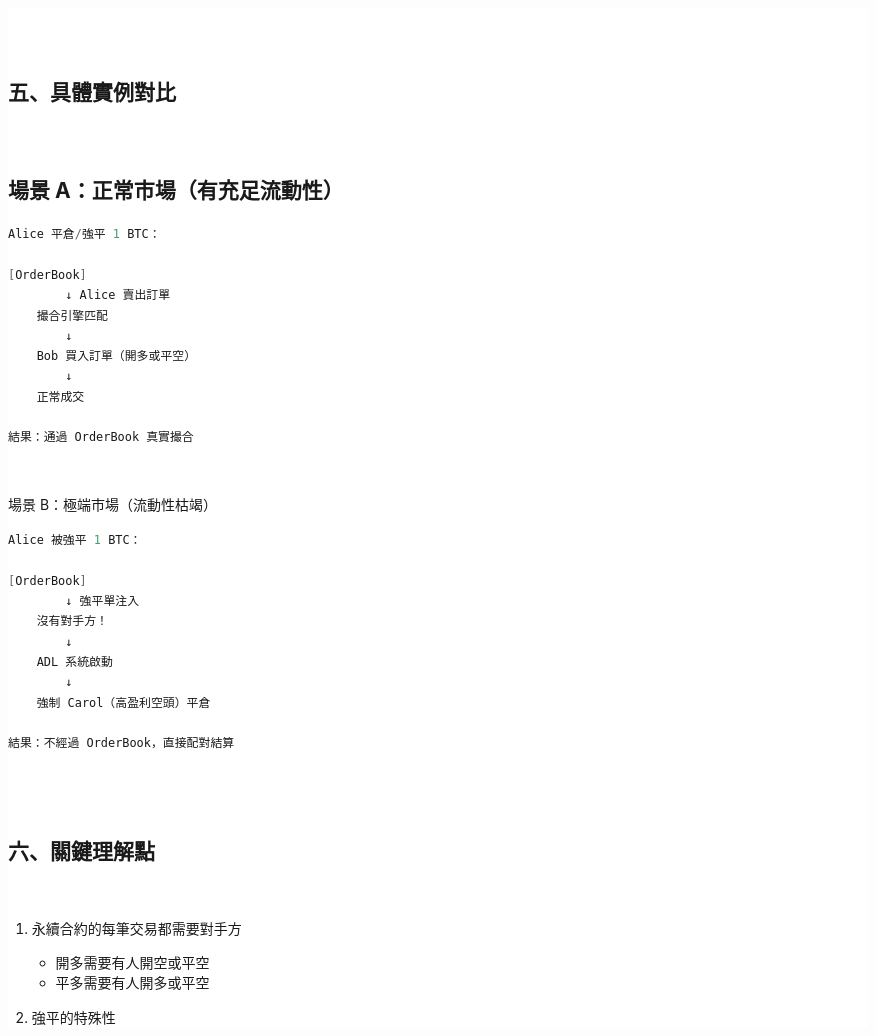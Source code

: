 <br>
<br>

## 五、具體實例對比

<br>

## 場景 A：正常市場（有充足流動性）

```go
Alice 平倉/強平 1 BTC：

[OrderBook]
        ↓ Alice 賣出訂單
    撮合引擎匹配
        ↓
    Bob 買入訂單（開多或平空）
        ↓
    正常成交

結果：通過 OrderBook 真實撮合
```

<br>

場景 B：極端市場（流動性枯竭）

```go
Alice 被強平 1 BTC：

[OrderBook]
        ↓ 強平單注入
    沒有對手方！
        ↓
    ADL 系統啟動
        ↓
    強制 Carol（高盈利空頭）平倉

結果：不經過 OrderBook，直接配對結算
```

<br>
<br>

## 六、關鍵理解點

<br>

1. 永續合約的每筆交易都需要對手方

   * 開多需要有人開空或平空
   * 平多需要有人開多或平空


2. 強平的特殊性
